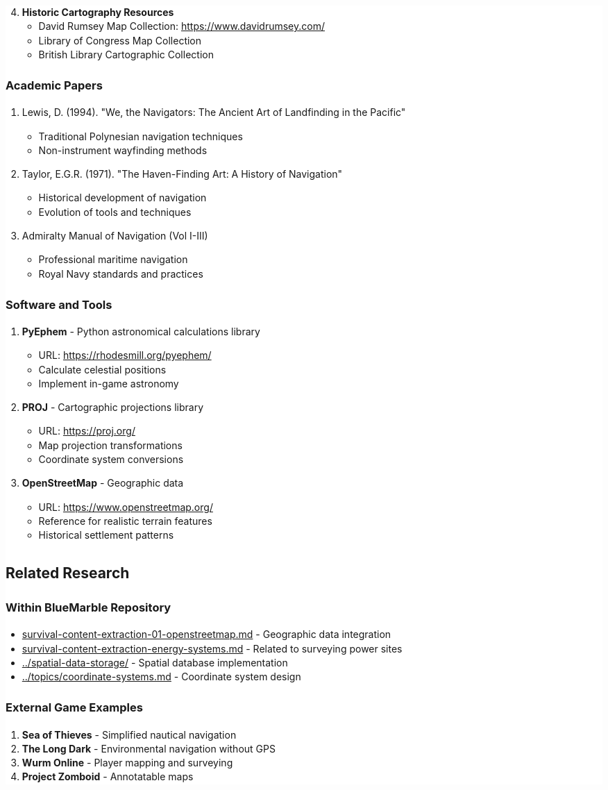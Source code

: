 4. **Historic Cartography Resources**
   - David Rumsey Map Collection: https://www.davidrumsey.com/
   - Library of Congress Map Collection
   - British Library Cartographic Collection

### Academic Papers

1. Lewis, D. (1994). "We, the Navigators: The Ancient Art of Landfinding in the Pacific"
   - Traditional Polynesian navigation techniques
   - Non-instrument wayfinding methods

2. Taylor, E.G.R. (1971). "The Haven-Finding Art: A History of Navigation"
   - Historical development of navigation
   - Evolution of tools and techniques

3. Admiralty Manual of Navigation (Vol I-III)
   - Professional maritime navigation
   - Royal Navy standards and practices

### Software and Tools

1. **PyEphem** - Python astronomical calculations library
   - URL: https://rhodesmill.org/pyephem/
   - Calculate celestial positions
   - Implement in-game astronomy

2. **PROJ** - Cartographic projections library
   - URL: https://proj.org/
   - Map projection transformations
   - Coordinate system conversions

3. **OpenStreetMap** - Geographic data
   - URL: https://www.openstreetmap.org/
   - Reference for realistic terrain features
   - Historical settlement patterns

## Related Research

### Within BlueMarble Repository

- [survival-content-extraction-01-openstreetmap.md](./survival-content-extraction-01-openstreetmap.md) - Geographic data integration
- [survival-content-extraction-energy-systems.md](./survival-content-extraction-energy-systems.md) - Related to surveying power sites
- [../spatial-data-storage/](../spatial-data-storage/) - Spatial database implementation
- [../topics/coordinate-systems.md](../topics/coordinate-systems.md) - Coordinate system design

### External Game Examples

1. **Sea of Thieves** - Simplified nautical navigation
2. **The Long Dark** - Environmental navigation without GPS
3. **Wurm Online** - Player mapping and surveying
4. **Project Zomboid** - Annotatable maps
